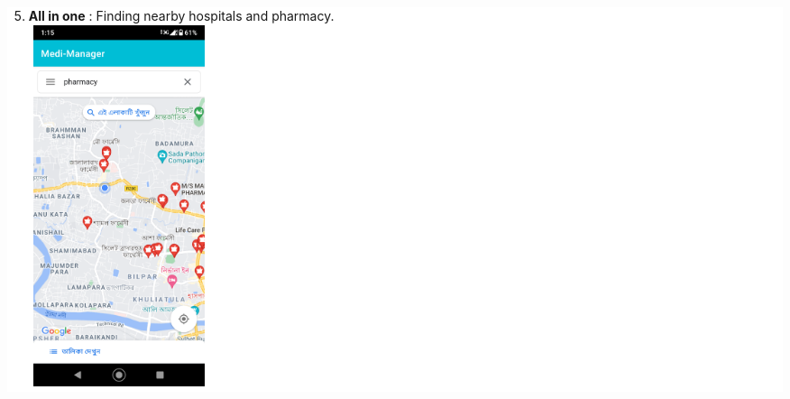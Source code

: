 5. **All in one** : Finding nearby hospitals and pharmacy. <br/> <img src="UI SS\All In one\nearby pharmacy.png" width="200" height="400">